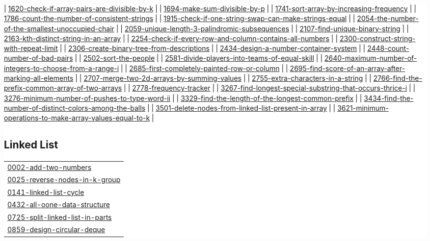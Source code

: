 | [1620-check-if-array-pairs-are-divisible-by-k](https://github.com/itsSandeep2023/My-LeetCode-Solutions/tree/master/1620-check-if-array-pairs-are-divisible-by-k) |
| [1694-make-sum-divisible-by-p](https://github.com/itsSandeep2023/My-LeetCode-Solutions/tree/master/1694-make-sum-divisible-by-p) |
| [1741-sort-array-by-increasing-frequency](https://github.com/itsSandeep2023/My-LeetCode-Solutions/tree/master/1741-sort-array-by-increasing-frequency) |
| [1786-count-the-number-of-consistent-strings](https://github.com/itsSandeep2023/My-LeetCode-Solutions/tree/master/1786-count-the-number-of-consistent-strings) |
| [1915-check-if-one-string-swap-can-make-strings-equal](https://github.com/itsSandeep2023/My-LeetCode-Solutions/tree/master/1915-check-if-one-string-swap-can-make-strings-equal) |
| [2054-the-number-of-the-smallest-unoccupied-chair](https://github.com/itsSandeep2023/My-LeetCode-Solutions/tree/master/2054-the-number-of-the-smallest-unoccupied-chair) |
| [2059-unique-length-3-palindromic-subsequences](https://github.com/itsSandeep2023/My-LeetCode-Solutions/tree/master/2059-unique-length-3-palindromic-subsequences) |
| [2107-find-unique-binary-string](https://github.com/itsSandeep2023/My-LeetCode-Solutions/tree/master/2107-find-unique-binary-string) |
| [2163-kth-distinct-string-in-an-array](https://github.com/itsSandeep2023/My-LeetCode-Solutions/tree/master/2163-kth-distinct-string-in-an-array) |
| [2254-check-if-every-row-and-column-contains-all-numbers](https://github.com/itsSandeep2023/My-LeetCode-Solutions/tree/master/2254-check-if-every-row-and-column-contains-all-numbers) |
| [2300-construct-string-with-repeat-limit](https://github.com/itsSandeep2023/My-LeetCode-Solutions/tree/master/2300-construct-string-with-repeat-limit) |
| [2306-create-binary-tree-from-descriptions](https://github.com/itsSandeep2023/My-LeetCode-Solutions/tree/master/2306-create-binary-tree-from-descriptions) |
| [2434-design-a-number-container-system](https://github.com/itsSandeep2023/My-LeetCode-Solutions/tree/master/2434-design-a-number-container-system) |
| [2448-count-number-of-bad-pairs](https://github.com/itsSandeep2023/My-LeetCode-Solutions/tree/master/2448-count-number-of-bad-pairs) |
| [2502-sort-the-people](https://github.com/itsSandeep2023/My-LeetCode-Solutions/tree/master/2502-sort-the-people) |
| [2581-divide-players-into-teams-of-equal-skill](https://github.com/itsSandeep2023/My-LeetCode-Solutions/tree/master/2581-divide-players-into-teams-of-equal-skill) |
| [2640-maximum-number-of-integers-to-choose-from-a-range-i](https://github.com/itsSandeep2023/My-LeetCode-Solutions/tree/master/2640-maximum-number-of-integers-to-choose-from-a-range-i) |
| [2685-first-completely-painted-row-or-column](https://github.com/itsSandeep2023/My-LeetCode-Solutions/tree/master/2685-first-completely-painted-row-or-column) |
| [2695-find-score-of-an-array-after-marking-all-elements](https://github.com/itsSandeep2023/My-LeetCode-Solutions/tree/master/2695-find-score-of-an-array-after-marking-all-elements) |
| [2707-merge-two-2d-arrays-by-summing-values](https://github.com/itsSandeep2023/My-LeetCode-Solutions/tree/master/2707-merge-two-2d-arrays-by-summing-values) |
| [2755-extra-characters-in-a-string](https://github.com/itsSandeep2023/My-LeetCode-Solutions/tree/master/2755-extra-characters-in-a-string) |
| [2766-find-the-prefix-common-array-of-two-arrays](https://github.com/itsSandeep2023/My-LeetCode-Solutions/tree/master/2766-find-the-prefix-common-array-of-two-arrays) |
| [2778-frequency-tracker](https://github.com/itsSandeep2023/My-LeetCode-Solutions/tree/master/2778-frequency-tracker) |
| [3267-find-longest-special-substring-that-occurs-thrice-i](https://github.com/itsSandeep2023/My-LeetCode-Solutions/tree/master/3267-find-longest-special-substring-that-occurs-thrice-i) |
| [3276-minimum-number-of-pushes-to-type-word-ii](https://github.com/itsSandeep2023/My-LeetCode-Solutions/tree/master/3276-minimum-number-of-pushes-to-type-word-ii) |
| [3329-find-the-length-of-the-longest-common-prefix](https://github.com/itsSandeep2023/My-LeetCode-Solutions/tree/master/3329-find-the-length-of-the-longest-common-prefix) |
| [3434-find-the-number-of-distinct-colors-among-the-balls](https://github.com/itsSandeep2023/My-LeetCode-Solutions/tree/master/3434-find-the-number-of-distinct-colors-among-the-balls) |
| [3501-delete-nodes-from-linked-list-present-in-array](https://github.com/itsSandeep2023/My-LeetCode-Solutions/tree/master/3501-delete-nodes-from-linked-list-present-in-array) |
| [3621-minimum-operations-to-make-array-values-equal-to-k](https://github.com/itsSandeep2023/My-LeetCode-Solutions/tree/master/3621-minimum-operations-to-make-array-values-equal-to-k) |
## Linked List
|  |
| ------- |
| [0002-add-two-numbers](https://github.com/itsSandeep2023/My-LeetCode-Solutions/tree/master/0002-add-two-numbers) |
| [0025-reverse-nodes-in-k-group](https://github.com/itsSandeep2023/My-LeetCode-Solutions/tree/master/0025-reverse-nodes-in-k-group) |
| [0141-linked-list-cycle](https://github.com/itsSandeep2023/My-LeetCode-Solutions/tree/master/0141-linked-list-cycle) |
| [0432-all-oone-data-structure](https://github.com/itsSandeep2023/My-LeetCode-Solutions/tree/master/0432-all-oone-data-structure) |
| [0725-split-linked-list-in-parts](https://github.com/itsSandeep2023/My-LeetCode-Solutions/tree/master/0725-split-linked-list-in-parts) |
| [0859-design-circular-deque](https://github.com/itsSandeep2023/My-LeetCode-Solutions/tree/master/0859-design-circular-deque) |